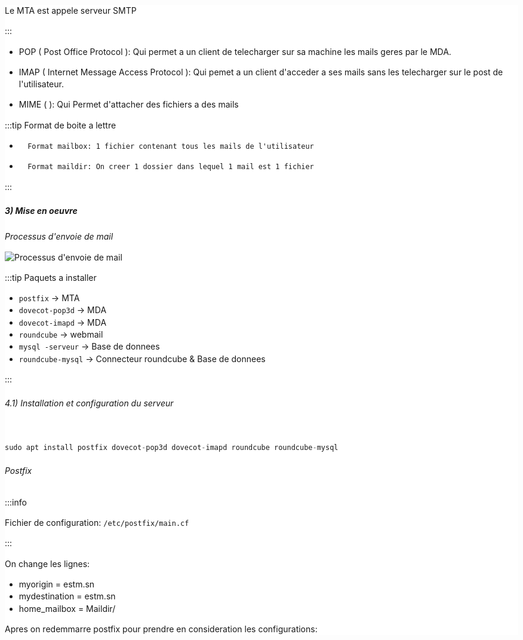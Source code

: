 Le MTA est appele serveur SMTP

:::

*	POP ( Post Office Protocol ):
		Qui permet a un client de telecharger sur sa machine les mails geres par le MDA.

*	IMAP ( Internet Message Access Protocol ):
		Qui pemet a un client d'acceder a ses mails sans les telecharger sur le post de l'utilisateur.

*	MIME ( ):
		Qui Permet d'attacher des fichiers a des mails

:::tip Format de boite a lettre

*       Format mailbox: 1 fichier contenant tous les mails de l'utilisateur
*       Format maildir: On creer 1 dossier dans lequel 1 mail est 1 fichier

:::

##### 3) Mise en oeuvre 

*Processus d'envoie de mail*

![Processus d'envoie de mail](/img/adminsuper/ad-00011.png)


:::tip Paquets a installer

*	`postfix` -> MTA
*	`dovecot-pop3d` -> MDA
*	`dovecot-imapd` -> MDA
*	`roundcube` -> webmail
*	`mysql -serveur` -> Base de donnees
*	`roundcube-mysql` -> Connecteur roundcube & Base de donnees

:::

###### 4.1) Installation et configuration du serveur

``` jsx title="bash"

sudo apt install postfix dovecot-pop3d dovecot-imapd roundcube roundcube-mysql

```

###### Postfix

:::info

Fichier de configuration: `/etc/postfix/main.cf`

:::

On change les lignes:
*	myorigin = estm.sn
*	mydestination = estm.sn
*	home_mailbox = Maildir/

Apres on redemmarre postfix pour prendre en consideration les configurations:

